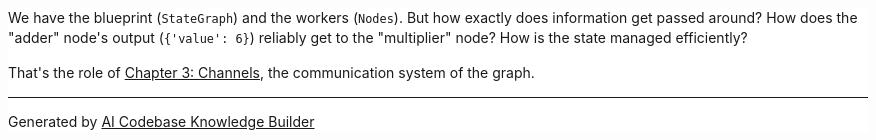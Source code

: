 We have the blueprint (`StateGraph`) and the workers (`Nodes`). But how exactly does information get passed around? How does the "adder" node's output (`{'value': 6}`) reliably get to the "multiplier" node? How is the state managed efficiently?

That's the role of [Chapter 3: Channels](03_channels.md), the communication system of the graph.

---

Generated by [AI Codebase Knowledge Builder](https://github.com/The-Pocket/Tutorial-Codebase-Knowledge)